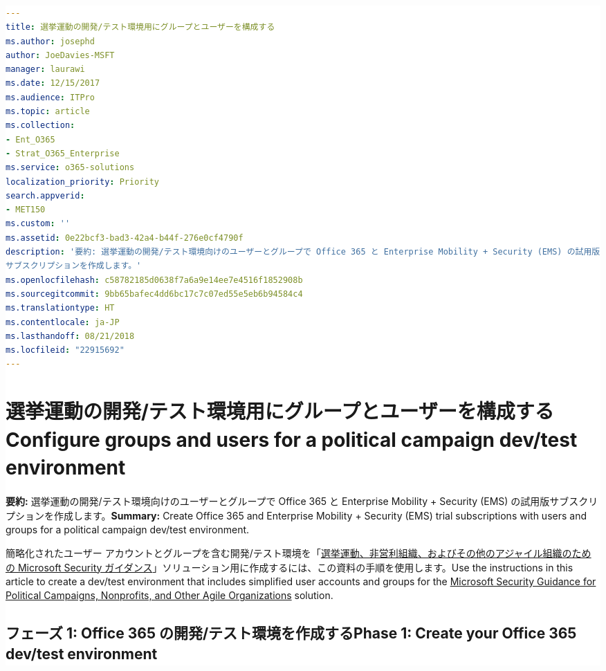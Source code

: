 ```yaml
---
title: 選挙運動の開発/テスト環境用にグループとユーザーを構成する
ms.author: josephd
author: JoeDavies-MSFT
manager: laurawi
ms.date: 12/15/2017
ms.audience: ITPro
ms.topic: article
ms.collection:
- Ent_O365
- Strat_O365_Enterprise
ms.service: o365-solutions
localization_priority: Priority
search.appverid:
- MET150
ms.custom: ''
ms.assetid: 0e22bcf3-bad3-42a4-b44f-276e0cf4790f
description: '要約: 選挙運動の開発/テスト環境向けのユーザーとグループで Office 365 と Enterprise Mobility + Security (EMS) の試用版サブスクリプションを作成します。'
ms.openlocfilehash: c58782185d0638f7a6a9e14ee7e4516f1852908b
ms.sourcegitcommit: 9bb65bafec4dd6bc17c7c07ed55e5eb6b94584c4
ms.translationtype: HT
ms.contentlocale: ja-JP
ms.lasthandoff: 08/21/2018
ms.locfileid: "22915692"
---
```

# <a name="configure-groups-and-users-for-a-political-campaign-devtest-environment"></a><span data-ttu-id="6c0a5-103">選挙運動の開発/テスト環境用にグループとユーザーを構成する</span><span class="sxs-lookup"><span data-stu-id="6c0a5-103">Configure groups and users for a political campaign dev/test environment</span></span>

 <span data-ttu-id="6c0a5-104">**要約:** 選挙運動の開発/テスト環境向けのユーザーとグループで Office 365 と Enterprise Mobility + Security (EMS) の試用版サブスクリプションを作成します。</span><span class="sxs-lookup"><span data-stu-id="6c0a5-104">**Summary:** Create Office 365 and Enterprise Mobility + Security (EMS) trial subscriptions with users and groups for a political campaign dev/test environment.</span></span>
  
<span data-ttu-id="6c0a5-105">簡略化されたユーザー アカウントとグループを含む開発/テスト環境を「[選挙運動、非営利組織、およびその他のアジャイル組織のための Microsoft Security ガイダンス](microsoft-security-guidance-for-political-campaigns-nonprofits-and-other-agile-o.md)」ソリューション用に作成するには、この資料の手順を使用します。</span><span class="sxs-lookup"><span data-stu-id="6c0a5-105">Use the instructions in this article to create a dev/test environment that includes simplified user accounts and groups for the [Microsoft Security Guidance for Political Campaigns, Nonprofits, and Other Agile Organizations](microsoft-security-guidance-for-political-campaigns-nonprofits-and-other-agile-o.md) solution.</span></span>
  
## <a name="phase-1-create-your-office-365-devtest-environment"></a><span data-ttu-id="6c0a5-106">フェーズ 1: Office 365 の開発/テスト環境を作成する</span><span class="sxs-lookup"><span data-stu-id="6c0a5-106">Phase 1: Create your Office 365 dev/test environment</span></span>
